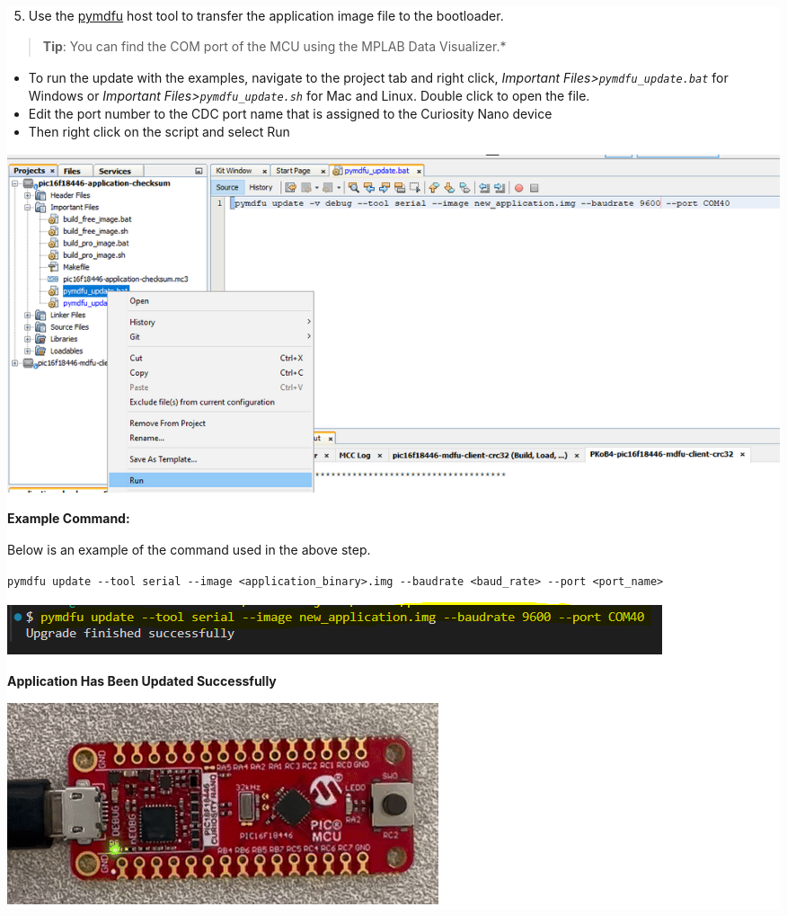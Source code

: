 5. Use the [pymdfu](https://pypi.org/project/pymdfu/) host tool to transfer the application image file to the bootloader.

> **Tip**: You can find the COM port of the MCU using the MPLAB Data Visualizer.*

- To run the update with the examples, navigate to the project tab and right click, *Important Files>`pymdfu_update.bat`* for Windows or *Important Files>`pymdfu_update.sh`* for Mac and Linux. Double click to open the file.
- Edit the port number to the CDC port name that is assigned to the Curiosity Nano device
- Then right click on the script and select Run

[![UpdateScript_BL](images/runUpdateScript.PNG)](images/runUpdateScript.PNG)

**Example Command:**

Below is an example of the command used in the above step.

`pymdfu update --tool serial --image <application_binary>.img --baudrate <baud_rate> --port <port_name>`

[![transfer_img](images/SendTheImage.PNG)](images/SendTheImage.PNG)

**Application Has Been Updated Successfully**

[![MDFU_AppMode](images/PIC16F18446_AppMode.gif)](images/PIC16F18446_AppMode.gif)
